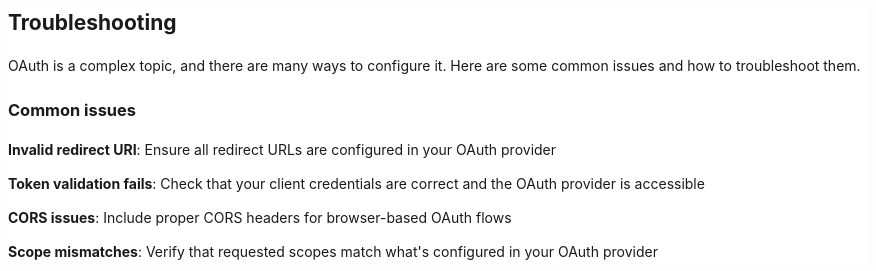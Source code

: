 ## Troubleshooting

OAuth is a complex topic, and there are many ways to configure it. Here are some common issues and how to troubleshoot them.

### Common issues

**Invalid redirect URI**: Ensure all redirect URLs are configured in your OAuth provider

**Token validation fails**: Check that your client credentials are correct and the OAuth provider is accessible

**CORS issues**: Include proper CORS headers for browser-based OAuth flows

**Scope mismatches**: Verify that requested scopes match what's configured in your OAuth provider
